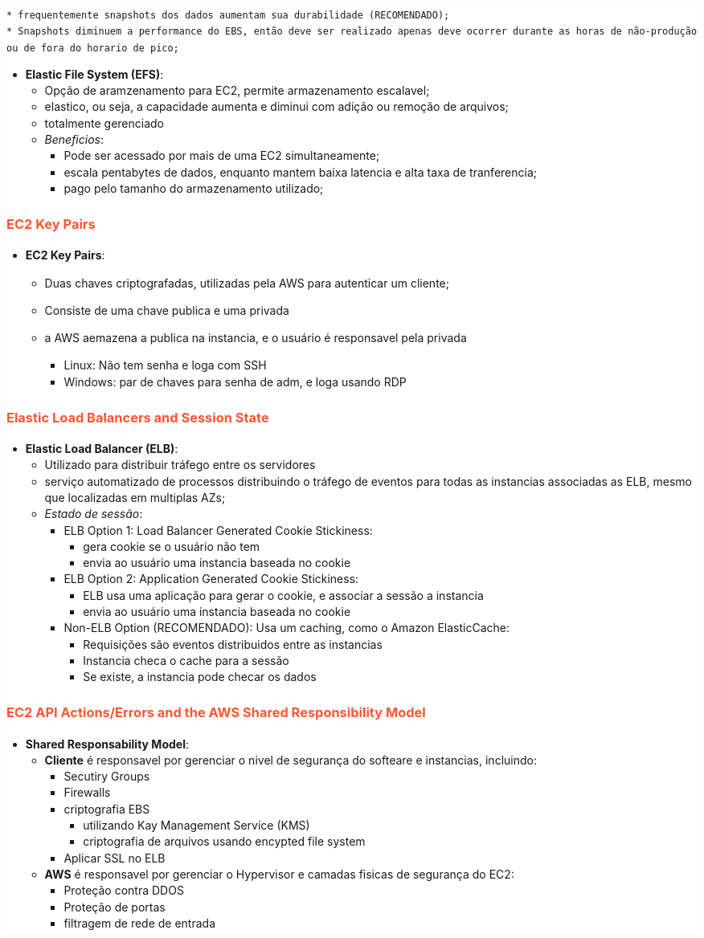     * frequentemente snapshots dos dados aumentam sua durabilidade (RECOMENDADO);
    * Snapshots diminuem a performance do EBS, então deve ser realizado apenas deve ocorrer durante as horas de não-produção ou de fora do horario de pico;

* **Elastic File System (EFS)**:
    * Opção de aramzenamento para EC2, permite armazenamento escalavel;
    * elastico, ou seja, a capacidade aumenta e diminui com adição ou remoção de arquivos;
    * totalmente gerenciado
    * *Beneficios*:
        * Pode ser acessado por mais de uma EC2 simultaneamente;
        * escala pentabytes de dados, enquanto mantem baixa latencia e alta taxa de tranferencia;
        * pago pelo tamanho do armazenamento utilizado;

### <span style="color: #ff5733 ">EC2 Key Pairs</span>

* **EC2 Key Pairs**:
    * Duas chaves criptografadas, utilizadas pela AWS para autenticar um cliente;
    * Consiste de uma chave publica e uma privada
    * a AWS aemazena a publica na instancia, e o usuário é responsavel pela privada

        * Linux: Não tem senha e loga com SSH
        * Windows: par de chaves para senha de adm, e loga usando RDP

### <span style="color: #ff5733 ">Elastic Load Balancers and Session State</span>

* **Elastic Load Balancer (ELB)**:
    * Utilizado para distribuir tráfego entre os servidores
    * serviço automatizado de processos distribuindo o tráfego de eventos para todas as instancias associadas as ELB, mesmo que localizadas em multiplas AZs;
    *  *Estado de sessão*:
        * ELB Option 1: Load Balancer Generated Cookie Stickiness:
            * gera cookie se o usuário não tem
            * envia ao usuário uma instancia baseada no cookie
        * ELB Option 2: Application Generated Cookie Stickiness:
            * ELB usa uma aplicação para gerar o cookie, e associar a sessão a instancia
            * envia ao usuário uma instancia baseada no cookie
        * Non-ELB Option (RECOMENDADO): Usa um caching, como o Amazon ElasticCache:
            * Requisições são eventos distribuidos entre as instancias
            * Instancia checa o cache para a sessão
            * Se existe, a instancia pode checar os dados

### <span style="color: #ff5733 ">EC2 API Actions/Errors and the AWS Shared Responsibility Model</span>

* **Shared Responsability Model**:
    * **Cliente** é responsavel por gerenciar o nivel de segurança do softeare e instancias, incluindo:
        * Secutiry Groups
        * Firewalls
        * criptografia EBS
            * utilizando Kay Management Service (KMS)
            * criptografia de arquivos usando encypted file system
        * Aplicar SSL no ELB
    * **AWS** é responsavel por gerenciar o Hypervisor e camadas fisicas de segurança do EC2:
        * Proteção contra DDOS
        * Proteção de portas
        * filtragem de rede de entrada

